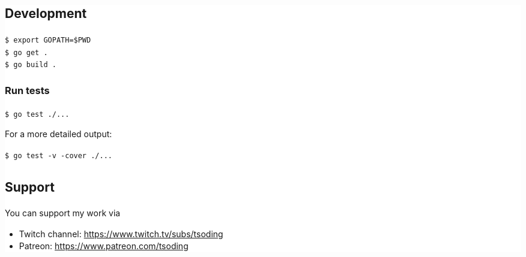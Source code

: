 ## Development

```console
$ export GOPATH=$PWD
$ go get .
$ go build .
```

### Run tests

```console
$ go test ./...
```

For a more detailed output:

```console
$ go test -v -cover ./...
```

## Support

You can support my work via

- Twitch channel: https://www.twitch.tv/subs/tsoding
- Patreon: https://www.patreon.com/tsoding

[personal-token]: https://help.github.com/articles/creating-a-personal-access-token-for-the-command-line/
[personal-token-gitlab]: https://docs.gitlab.com/ee/user/profile/personal_access_tokens.html
